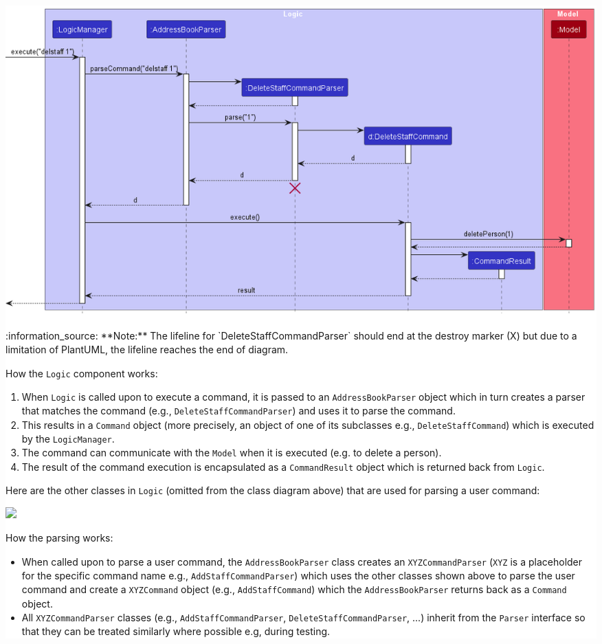![Interactions Inside the Logic Component for the `delstaff 1` Command](images/DeleteSequenceDiagram.png)

<div markdown="span" class="alert alert-info">:information_source: **Note:** The lifeline for `DeleteStaffCommandParser` should end at the destroy marker (X) but due to a limitation of PlantUML, the lifeline reaches the end of diagram.
</div>

How the `Logic` component works:

1. When `Logic` is called upon to execute a command, it is passed to an `AddressBookParser` object which in turn creates a parser that matches the command (e.g., `DeleteStaffCommandParser`) and uses it to parse the command.
2. This results in a `Command` object (more precisely, an object of one of its subclasses e.g., `DeleteStaffCommand`) which is executed by the `LogicManager`.
3. The command can communicate with the `Model` when it is executed (e.g. to delete a person).
4. The result of the command execution is encapsulated as a `CommandResult` object which is returned back from `Logic`.

Here are the other classes in `Logic` (omitted from the class diagram above) that are used for parsing a user command:

<img src="images/ParserClasses.png" width="600"/>

How the parsing works:

- When called upon to parse a user command, the `AddressBookParser` class creates an `XYZCommandParser` (`XYZ` is a placeholder for the specific command name e.g., `AddStaffCommandParser`) which uses the other classes shown above to parse the user command and create a `XYZCommand` object (e.g., `AddStaffCommand`) which the `AddressBookParser` returns back as a `Command` object.
- All `XYZCommandParser` classes (e.g., `AddStaffCommandParser`, `DeleteStaffCommandParser`, ...) inherit from the `Parser` interface so that they can be treated similarly where possible e.g, during testing.
